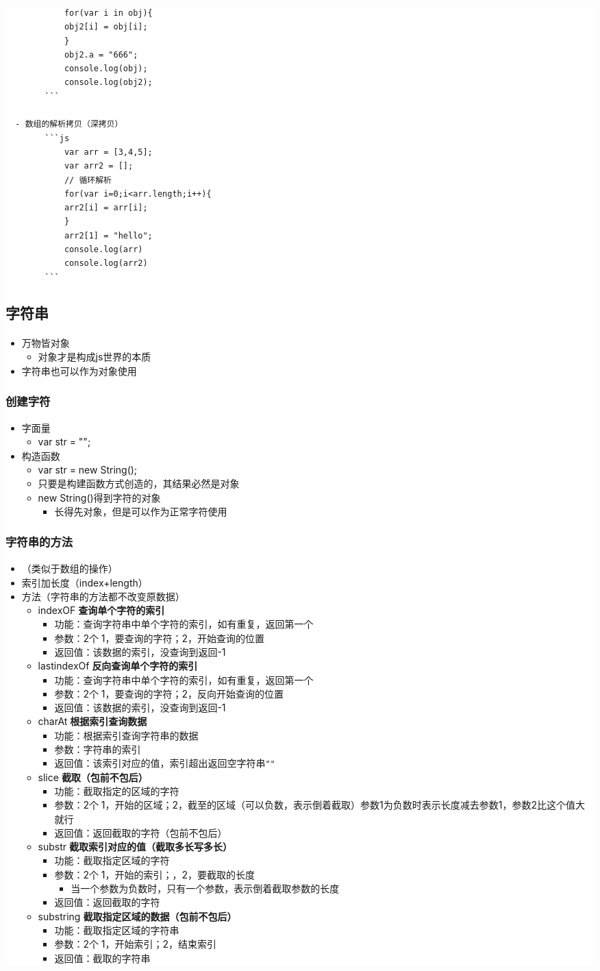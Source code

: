                for(var i in obj){
                obj2[i] = obj[i];
                }
                obj2.a = "666";
                console.log(obj);
                console.log(obj2);
            ```
        
      - 数组的解析拷贝（深拷贝）
            ```js
                var arr = [3,4,5];
                var arr2 = [];
                // 循环解析
                for(var i=0;i<arr.length;i++){
                arr2[i] = arr[i];
                }
                arr2[1] = "hello";
                console.log(arr)
                console.log(arr2)
            ```
## 字符串
- 万物皆对象
	- 对象才是构成js世界的本质
- 字符串也可以作为对象使用
### 创建字符
- 字面量
	- var str = "";
- 构造函数
	- var str = new String();
	- 只要是构建函数方式创造的，其结果必然是对象
	- new String()得到字符的对象
		- 长得先对象，但是可以作为正常字符使用
### 字符串的方法
- （类似于数组的操作）
- 索引加长度（index+length）
- 方法（字符串的方法都不改变原数据）
	- indexOF	**查询单个字符的索引**
		- 功能：查询字符串中单个字符的索引，如有重复，返回第一个
		- 参数：2个 1，要查询的字符；2，开始查询的位置
		- 返回值：该数据的索引，没查询到返回-1
	- lastindexOf	**反向查询单个字符的索引**
		- 功能：查询字符串中单个字符的索引，如有重复，返回第一个
		- 参数：2个 1，要查询的字符；2，反向开始查询的位置
		- 返回值：该数据的索引，没查询到返回-1
	- charAt	**根据索引查询数据**
		- 功能：根据索引查询字符串的数据
		- 参数：字符串的索引
		- 返回值：该索引对应的值，索引超出返回空字符串`""`
	- slice		**截取（包前不包后）**
		- 功能：截取指定的区域的字符
		- 参数：2个 1，开始的区域；2，截至的区域（可以负数，表示倒着截取）参数1为负数时表示长度减去参数1，参数2比这个值大就行
		- 返回值：返回截取的字符（包前不包后）
	- substr	**截取索引对应的值（截取多长写多长）**
		- 功能：截取指定区域的字符
		- 参数：2个 1，开始的索引；，2，要截取的长度
			- 当一个参数为负数时，只有一个参数，表示倒着截取参数的长度
		- 返回值：返回截取的字符
	- substring		**截取指定区域的数据（包前不包后）**
		- 功能：截取指定区域的字符串
		- 参数：2个 1，开始索引；2，结束索引
		- 返回值：截取的字符串